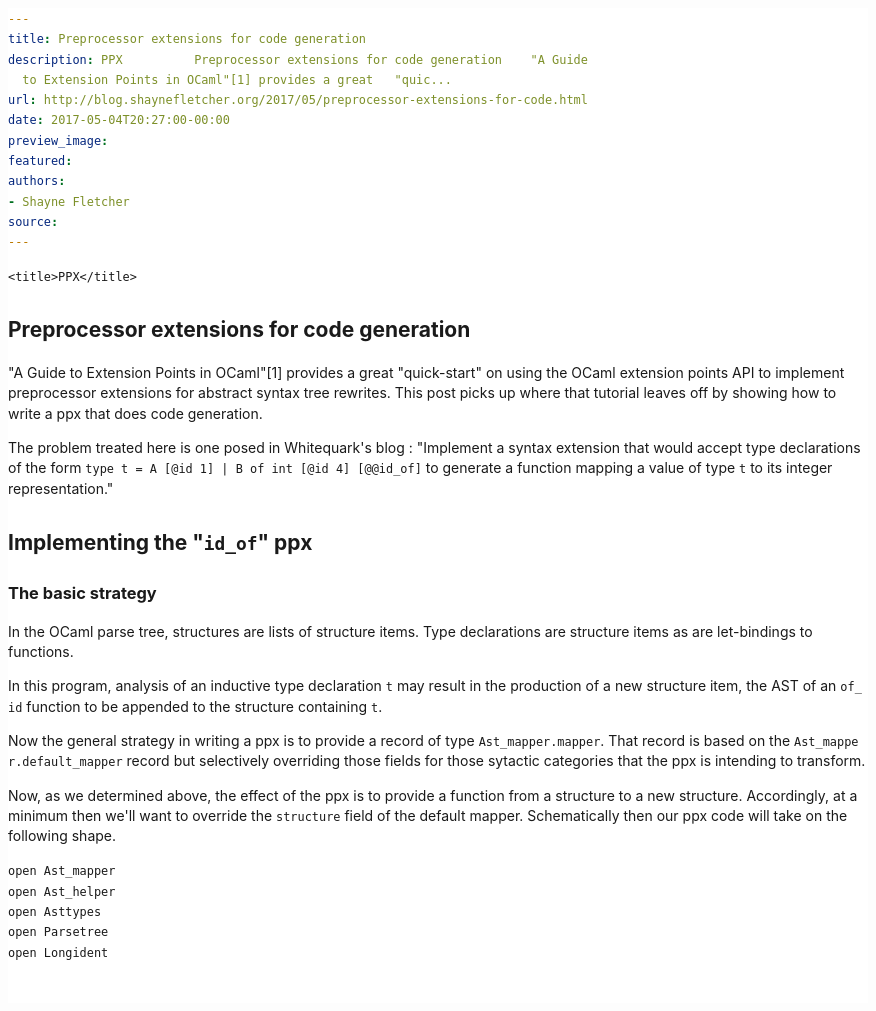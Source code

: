 ```yaml
---
title: Preprocessor extensions for code generation
description: PPX          Preprocessor extensions for code generation    "A Guide
  to Extension Points in OCaml"[1] provides a great   "quic...
url: http://blog.shaynefletcher.org/2017/05/preprocessor-extensions-for-code.html
date: 2017-05-04T20:27:00-00:00
preview_image:
featured:
authors:
- Shayne Fletcher
source:
---
```



<html>
  <head>
    
    <title>PPX</title>
  </head>
  <body>
  <h2>Preprocessor extensions for code generation</h2>
  <p>&quot;A Guide to Extension Points in OCaml&quot;[1] provides a great
  &quot;quick-start&quot; on using the OCaml extension points API to implement
  preprocessor extensions for abstract syntax tree rewrites. This post
  picks up where that tutorial leaves off by showing how to write a
  ppx that does code generation.
  </p>
  <p>The problem treated here is one posed in Whitequark's blog :
  &quot;Implement a syntax extension that would accept type declarations of
  the form 
  <code class="code">type t = A [@id 1] | B of int [@id 4] [@@id_of]</code> 
  to generate a function mapping a value of type <code class="code">t</code> to its
  integer representation.&quot;
  </p>

  <h2>Implementing the &quot;<code class="code">id_of</code>&quot; ppx</h2>

  <h3>The basic strategy</h3>
  <p>In the OCaml parse tree, structures are lists of structure
  items. Type declarations are structure items as are let-bindings to
  functions.
  </p>
  <p>In this program, analysis of an inductive type declaration <code class="code">t</code> 
  may result in the production of a new structure item, the AST of an <code class="code">of_id</code> function
  to be appended to the structure containing <code class="code">t</code>.
  </p>
  <p>Now the general strategy in writing a ppx is to provide a record
  of type <code class="code">Ast_mapper.mapper</code>. That record is based on
  the <code class="code">Ast_mapper.default_mapper</code> record but selectively
  overriding those fields for those sytactic categories that the ppx
  is intending to transform.
  </p>
  <p>Now, as we determined above, the effect of the ppx is to provide
  a function from a structure to a new structure. Accordingly, at a
  minimum then we'll want to override the <code class="code">structure</code> field
  of the default mapper. Schematically then our ppx code will take on
  the following shape.
  </p><pre><code class="code"><span class="keyword">open</span> <span class="constructor">Ast_mapper</span>
<span class="keyword">open</span> <span class="constructor">Ast_helper</span>
<span class="keyword">open</span> <span class="constructor">Asttypes</span>
<span class="keyword">open</span> <span class="constructor">Parsetree</span>
<span class="keyword">open</span> <span class="constructor">Longident</span>